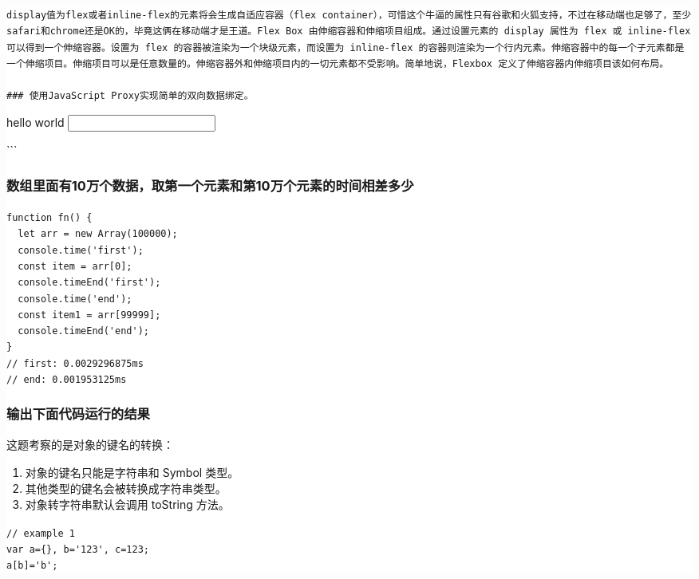 ```
display值为flex或者inline-flex的元素将会生成自适应容器（flex container），可惜这个牛逼的属性只有谷歌和火狐支持，不过在移动端也足够了，至少safari和chrome还是OK的，毕竟这俩在移动端才是王道。Flex Box 由伸缩容器和伸缩项目组成。通过设置元素的 display 属性为 flex 或 inline-flex 可以得到一个伸缩容器。设置为 flex 的容器被渲染为一个块级元素，而设置为 inline-flex 的容器则渲染为一个行内元素。伸缩容器中的每一个子元素都是一个伸缩项目。伸缩项目可以是任意数量的。伸缩容器外和伸缩项目内的一切元素都不受影响。简单地说，Flexbox 定义了伸缩容器内伸缩项目该如何布局。

### 使用JavaScript Proxy实现简单的双向数据绑定。
```
<body>
  hello world
  <input type="text" id="model">
  <p id="word"></p>
</body>
<script>
  const inputEl = document.querySelector('#model');
  const pEl = document.querySelector('#word');
  var obj = {};
  const newObj = new Proxy(obj, {
    get(target, key, receiver) {
      return Reflect.get(target, key, receiver)
    },
    set(target, key, value, receiver) {
      if (key === 'text') {
        inputEl.value = value;
        pEl.innerHtml = value;
      }
      return Reflect.set(target, key, value, receiver)
    }
  })
  inputEl.addEventListener('keyup', e => {
    newObj.text = e.target.value;
  })
</script>
```

### 数组里面有10万个数据，取第一个元素和第10万个元素的时间相差多少
```
function fn() {
  let arr = new Array(100000);
  console.time('first');
  const item = arr[0];
  console.timeEnd('first');
  console.time('end');
  const item1 = arr[99999];
  console.timeEnd('end');
}
// first: 0.0029296875ms
// end: 0.001953125ms
```

### 输出下面代码运行的结果
这题考察的是对象的键名的转换：
1. 对象的键名只能是字符串和 Symbol 类型。
2. 其他类型的键名会被转换成字符串类型。
3. 对象转字符串默认会调用 toString 方法。
```
// example 1
var a={}, b='123', c=123;
a[b]='b';
